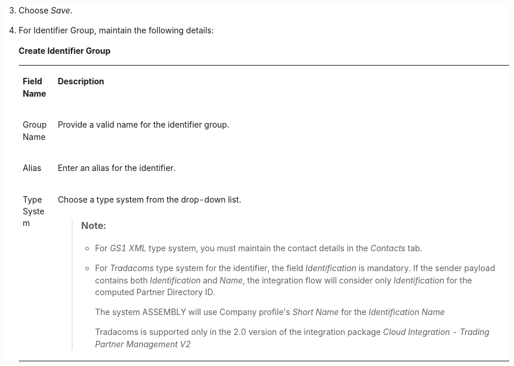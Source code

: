 3.  Choose *Save*.
4.  For Identifier Group, maintain the following details:

    **Create Identifier Group**


    <table>
    <tr>
    <th valign="top">

    Field Name
    
    </th>
    <th valign="top">

    Description
    
    </th>
    </tr>
    <tr>
    <td valign="top">
    
    Group Name
    
    </td>
    <td valign="top">
    
    Provide a valid name for the identifier group.
    
    </td>
    </tr>
    <tr>
    <td valign="top">
    
    Alias
    
    </td>
    <td valign="top">
    
    Enter an alias for the identifier.
    
    </td>
    </tr>
    <tr>
    <td valign="top">
    
    Type System
    
    </td>
    <td valign="top">
    
    Choose a type system from the drop-down list.

    > ### Note:  
    > -   For *GS1 XML* type system, you must maintain the contact details in the *Contacts* tab.
    > 
    > -   For *Tradacoms* type system for the identifier, the field *Identification* is mandatory. If the sender payload contains both *Identification* and *Name*, the integration flow will consider only *Identification* for the computed Partner Directory ID.
    > 
    >     The system ASSEMBLY will use Company profile's *Short Name* for the *Identification Name*
    > 
    >     Tradacoms is supported only in the 2.0 version of the integration package *Cloud Integration - Trading Partner Management V2*
